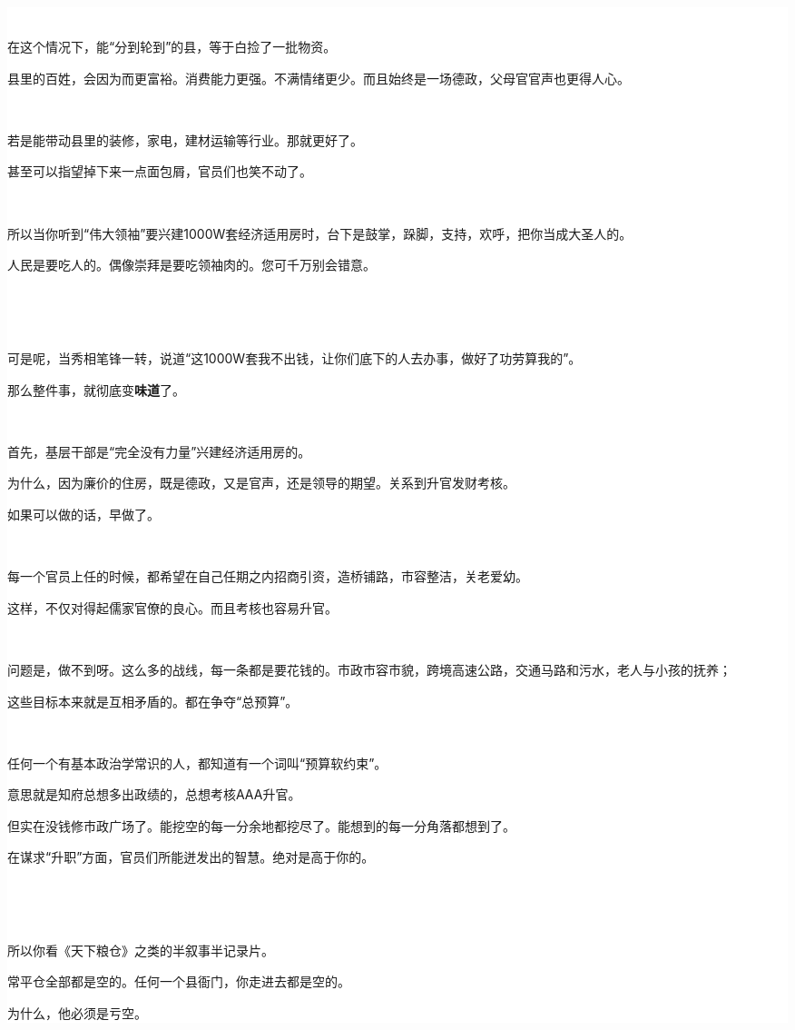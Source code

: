 &nbsp;

在这个情况下，能“分到轮到”的县，等于白捡了一批物资。

县里的百姓，会因为而更富裕。消费能力更强。不满情绪更少。而且始终是一场德政，父母官官声也更得人心。

&nbsp;

若是能带动县里的装修，家电，建材运输等行业。那就更好了。

甚至可以指望掉下来一点面包屑，官员们也笑不动了。

&nbsp;

所以当你听到“伟大领袖”要兴建1000W套经济适用房时，台下是鼓掌，跺脚，支持，欢呼，把你当成大圣人的。

人民是要吃人的。偶像崇拜是要吃领袖肉的。您可千万别会错意。

&nbsp;

&nbsp;

可是呢，当秀相笔锋一转，说道“这1000W套我不出钱，让你们底下的人去办事，做好了功劳算我的”。

那么整件事，就彻底变**味道**了。

&nbsp;

首先，基层干部是“完全没有力量”兴建经济适用房的。

为什么，因为廉价的住房，既是德政，又是官声，还是领导的期望。关系到升官发财考核。

如果可以做的话，早做了。

&nbsp;

每一个官员上任的时候，都希望在自己任期之内招商引资，造桥铺路，市容整洁，关老爱幼。

这样，不仅对得起儒家官僚的良心。而且考核也容易升官。

&nbsp;

问题是，做不到呀。这么多的战线，每一条都是要花钱的。市政市容市貌，跨境高速公路，交通马路和污水，老人与小孩的抚养；

这些目标本来就是互相矛盾的。都在争夺“总预算”。

&nbsp;

任何一个有基本政治学常识的人，都知道有一个词叫“预算软约束”。

意思就是知府总想多出政绩的，总想考核AAA升官。

但实在没钱修市政广场了。能挖空的每一分余地都挖尽了。能想到的每一分角落都想到了。

在谋求“升职”方面，官员们所能迸发出的智慧。绝对是高于你的。

&nbsp;

&nbsp;

所以你看《天下粮仓》之类的半叙事半记录片。

常平仓全部都是空的。任何一个县衙门，你走进去都是空的。

为什么，他必须是亏空。
